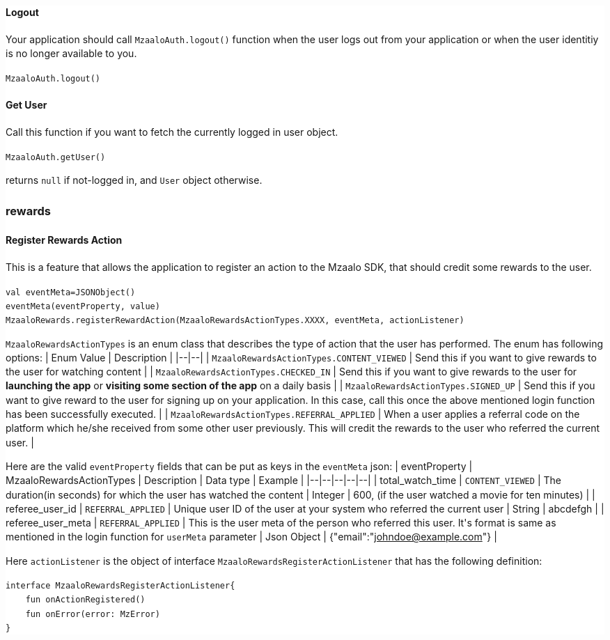#### Logout
Your application should call `MzaaloAuth.logout()` function when the user logs out from your application or when the user identitiy is no longer available to you.

    MzaaloAuth.logout()

#### Get User
Call this function if you want to fetch the currently logged in user object.

    MzaaloAuth.getUser()

returns  `null` if not-logged in, and `User` object otherwise.



### rewards
#### Register Rewards Action
This is a feature that allows the application to register an action to the Mzaalo SDK, that should credit some rewards to the user.

    val eventMeta=JSONObject()
    eventMeta(eventProperty, value)
    MzaaloRewards.registerRewardAction(MzaaloRewardsActionTypes.XXXX, eventMeta, actionListener)


`MzaaloRewardsActionTypes` is an enum class that describes the type of action that the user has performed. The enum has following options:
| Enum Value | Description |
|--|--|
| `MzaaloRewardsActionTypes.CONTENT_VIEWED` | Send this if you want to give rewards to the user for watching content |
| `MzaaloRewardsActionTypes.CHECKED_IN` | Send this if you want to give rewards to the user for **launching the app** or **visiting some section of the app** on a daily basis |
| `MzaaloRewardsActionTypes.SIGNED_UP` | Send this if you want to give reward to the user for signing up on your application. In this case, call this once the above mentioned login function has been successfully executed. |
| `MzaaloRewardsActionTypes.REFERRAL_APPLIED` | When a user applies a referral code on the platform which he/she received from some other user previously. This will credit the rewards to the user who referred the current user. |



Here are the valid `eventProperty` fields that can be put as keys in the `eventMeta` json:
| eventProperty | MzaaloRewardsActionTypes | Description | Data type | Example |
|--|--|--|--|--|
| total_watch_time | `CONTENT_VIEWED` | The duration(in seconds) for which the user has watched the content | Integer | 600, (if the user watched a movie for ten minutes) |
| referee_user_id | `REFERRAL_APPLIED` | Unique user ID of the user at your system who referred the current user | String | abcdefgh |
| referee_user_meta | `REFERRAL_APPLIED` | This is the user meta of the person who referred this user. It's format is same as mentioned in the login function for `userMeta` parameter | Json Object | {"email":"johndoe@example.com"} |


Here `actionListener` is the object of interface `MzaaloRewardsRegisterActionListener` that has the following definition:

    interface MzaaloRewardsRegisterActionListener{
	    fun onActionRegistered()
	    fun onError(error: MzError)
    }
